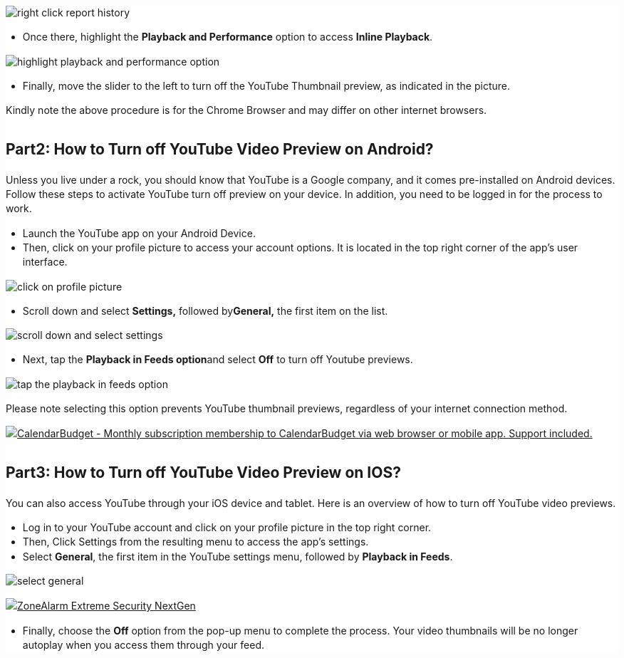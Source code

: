 ![right click report history](https://images.wondershare.com/filmora/article-images/2022/09/youtube-preview-3.jpg)

* Once there, highlight the **Playback and Performance** option to access **Inline Playback**.

![highlight playback and performance option](https://images.wondershare.com/filmora/article-images/2022/09/youtube-preview-4.jpg)

* Finally, move the slider to the left to turn off the YouTube Thumbnail preview, as indicated in the picture.

Kindly note the above procedure is for the Chrome Browser and may differ on other internet browsers.

## Part2: How to Turn off YouTube Video Preview on Android?

Unless you live under a rock, you should know that YouTube is a Google company, and it comes pre-installed on Android devices. Follow these steps to activate YouTube turn off preview on your device. In addition, you need to be logged in for the process to work.

* Launch the YouTube app on your Android Device.
* Then, click on your profile picture to access your account options. It is located in the top right corner of the app’s user interface.

![click on profile picture](https://images.wondershare.com/filmora/article-images/2022/09/youtube-preview-5.jpg)

* Scroll down and select **Settings,** followed by**General,** the first item on the list.

![scroll down and select settings](https://images.wondershare.com/filmora/article-images/2022/09/youtube-preview-6.jpg)

* Next, tap the **Playback in Feeds option**and select **Off** to turn off Youtube previews.

![tap the playback in feeds option](https://images.wondershare.com/filmora/article-images/2022/09/youtube-preview-7.jpg)

Please note selecting this option prevents YouTube thumbnail previews, regardless of your internet connection method.


<a href="https://secure.2checkout.com/order/checkout.php?PRODS=37701530&QTY=1&AFFILIATE=108875&CART=1"><img src="https://secure.avangate.com/images/merchant/6fe0c81e3f9438db11ebbfba6c5ce460/products/copy_cbLogo_with_text_blue.png" border="0">CalendarBudget - Monthly subscription membership to CalendarBudget via web browser or mobile app. Support included. </a>

## Part3: How to Turn off YouTube Video Preview on IOS?

You can also access YouTube through your iOS device and tablet. Here is an overview of how to turn off YouTube video previews.

* Log in to your YouTube account and click on your profile picture in the top right corner.
* Then, Click Settings from the resulting menu to access the app’s settings.
* Select **General**, the first item in the YouTube settings menu, followed by **Playback in Feeds**.

![select general](https://images.wondershare.com/filmora/article-images/2022/09/youtube-preview-8.jpg)


<a href="https://estore.zonealarm.com/order/checkout.php?PRODS=36245101&QTY=1&AFFILIATE=108875&CART=1"><img src="https://sc1.checkpoint.com/sc1/za/images/boxes/zang_box_trust.png" border="0">ZoneAlarm Extreme Security NextGen</a>

* Finally, choose the **Off** option from the pop-up menu to complete the process. Your video thumbnails will be no longer autoplay when you access them through your feed.
